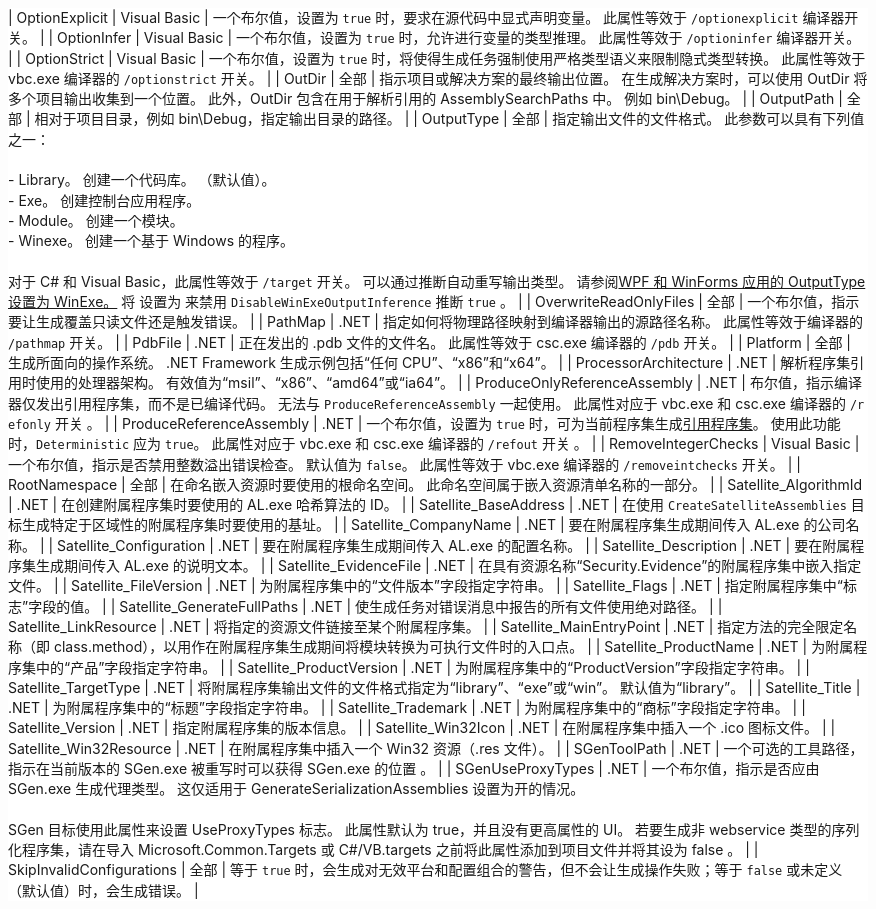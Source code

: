 | OptionExplicit | Visual Basic | 一个布尔值，设置为 `true` 时，要求在源代码中显式声明变量。 此属性等效于 `/optionexplicit` 编译器开关。 |
| OptionInfer | Visual Basic | 一个布尔值，设置为 `true` 时，允许进行变量的类型推理。 此属性等效于 `/optioninfer` 编译器开关。 |
| OptionStrict | Visual Basic | 一个布尔值，设置为 `true` 时，将使得生成任务强制使用严格类型语义来限制隐式类型转换。 此属性等效于 vbc.exe 编译器的 `/optionstrict` 开关。 |
| OutDir | 全部 | 指示项目或解决方案的最终输出位置。 在生成解决方案时，可以使用 OutDir 将多个项目输出收集到一个位置。 此外，OutDir 包含在用于解析引用的 AssemblySearchPaths 中。 例如 bin\Debug。 |
| OutputPath | 全部 | 相对于项目目录，例如 bin\Debug，指定输出目录的路径。 |
| OutputType | 全部 |  指定输出文件的文件格式。 此参数可以具有下列值之一：<br /><br /> -   Library。 创建一个代码库。 （默认值）。<br />-   Exe。 创建控制台应用程序。<br />-   Module。 创建一个模块。<br />-   Winexe。 创建一个基于 Windows 的程序。<br /><br /> 对于 C# 和 Visual Basic，此属性等效于 `/target` 开关。 可以通过推断自动重写输出类型。 请参阅[WPF 和 WinForms 应用的 OutputType 设置为 WinExe。](/dotnet/core/compatibility/sdk/5.0/automatically-infer-winexe-output-type) 将 设置为 来禁用 `DisableWinExeOutputInference` 推断 `true` 。 |
| OverwriteReadOnlyFiles | 全部 | 一个布尔值，指示要让生成覆盖只读文件还是触发错误。 |
| PathMap | .NET | 指定如何将物理路径映射到编译器输出的源路径名称。 此属性等效于编译器的 `/pathmap` 开关。 |
| PdbFile | .NET | 正在发出的 .pdb 文件的文件名。 此属性等效于 csc.exe 编译器的 `/pdb` 开关。 |
| Platform | 全部 | 生成所面向的操作系统。 .NET Framework 生成示例包括“任何 CPU”、“x86”和“x64”。 |
| ProcessorArchitecture | .NET | 解析程序集引用时使用的处理器架构。 有效值为“msil”、“x86”、“amd64”或“ia64”。 |
| ProduceOnlyReferenceAssembly | .NET | 布尔值，指示编译器仅发出引用程序集，而不是已编译代码。 无法与 `ProduceReferenceAssembly` 一起使用。  此属性对应于 vbc.exe 和 csc.exe 编译器的 `/refonly` 开关 。 |
| ProduceReferenceAssembly | .NET | 一个布尔值，设置为 `true` 时，可为当前程序集生成[引用程序集](/dotnet/standard/assembly/reference-assemblies)。 使用此功能时，`Deterministic` 应为 `true`。 此属性对应于 vbc.exe 和 csc.exe 编译器的 `/refout` 开关 。 |
| RemoveIntegerChecks | Visual Basic | 一个布尔值，指示是否禁用整数溢出错误检查。 默认值为 `false`。 此属性等效于 vbc.exe 编译器的 `/removeintchecks` 开关。 |
| RootNamespace | 全部 | 在命名嵌入资源时要使用的根命名空间。 此命名空间属于嵌入资源清单名称的一部分。 |
| Satellite_AlgorithmId | .NET | 在创建附属程序集时要使用的 AL.exe 哈希算法的 ID。 |
| Satellite_BaseAddress | .NET | 在使用 `CreateSatelliteAssemblies` 目标生成特定于区域性的附属程序集时要使用的基址。 |
| Satellite_CompanyName | .NET | 要在附属程序集生成期间传入 AL.exe 的公司名称。 |
| Satellite_Configuration | .NET | 要在附属程序集生成期间传入 AL.exe 的配置名称。 |
| Satellite_Description | .NET | 要在附属程序集生成期间传入 AL.exe 的说明文本。 |
| Satellite_EvidenceFile | .NET | 在具有资源名称“Security.Evidence”的附属程序集中嵌入指定文件。 |
| Satellite_FileVersion | .NET | 为附属程序集中的“文件版本”字段指定字符串。 |
| Satellite_Flags | .NET | 指定附属程序集中“标志”字段的值。 |
| Satellite_GenerateFullPaths | .NET | 使生成任务对错误消息中报告的所有文件使用绝对路径。 |
| Satellite_LinkResource | .NET | 将指定的资源文件链接至某个附属程序集。 |
| Satellite_MainEntryPoint | .NET | 指定方法的完全限定名称（即 class.method），以用作在附属程序集生成期间将模块转换为可执行文件时的入口点。 |
| Satellite_ProductName | .NET | 为附属程序集中的“产品”字段指定字符串。 |
| Satellite_ProductVersion | .NET | 为附属程序集中的“ProductVersion”字段指定字符串。 |
| Satellite_TargetType | .NET | 将附属程序集输出文件的文件格式指定为“library”、“exe”或“win”。 默认值为“library”。 |
| Satellite_Title | .NET | 为附属程序集中的“标题”字段指定字符串。 |
| Satellite_Trademark | .NET | 为附属程序集中的“商标”字段指定字符串。 |
| Satellite_Version | .NET | 指定附属程序集的版本信息。 |
| Satellite_Win32Icon | .NET | 在附属程序集中插入一个 .ico 图标文件。 |
| Satellite_Win32Resource | .NET | 在附属程序集中插入一个 Win32 资源（.res 文件）。 |
| SGenToolPath | .NET | 一个可选的工具路径，指示在当前版本的 SGen.exe 被重写时可以获得 SGen.exe 的位置 。 |
| SGenUseProxyTypes | .NET | 一个布尔值，指示是否应由 SGen.exe 生成代理类型。 这仅适用于 GenerateSerializationAssemblies 设置为开的情况。<br /><br /> SGen 目标使用此属性来设置 UseProxyTypes 标志。 此属性默认为 true，并且没有更高属性的 UI。 若要生成非 webservice 类型的序列化程序集，请在导入 Microsoft.Common.Targets 或 C#/VB.targets 之前将此属性添加到项目文件并将其设为 false 。 |
| SkipInvalidConfigurations | 全部 | 等于 `true` 时，会生成对无效平台和配置组合的警告，但不会让生成操作失败；等于 `false` 或未定义（默认值）时，会生成错误。 |